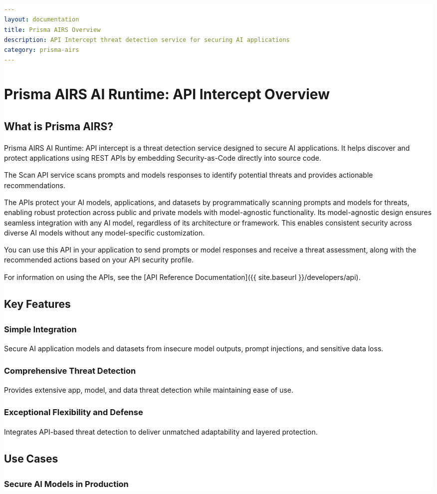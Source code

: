 ```yaml
---
layout: documentation
title: Prisma AIRS Overview
description: API Intercept threat detection service for securing AI applications
category: prisma-airs
---
```


# Prisma AIRS AI Runtime: API Intercept Overview

## What is Prisma AIRS?

Prisma AIRS AI Runtime: API intercept is a threat detection service designed to secure AI applications. It helps discover and protect applications using REST APIs by embedding Security-as-Code directly into source code.

The Scan API service scans prompts and models responses to identify potential threats and provides actionable recommendations.

The APIs protect your AI models, applications, and datasets by programmatically scanning prompts and models for threats, enabling robust protection across public and private models with model-agnostic functionality. Its model-agnostic design ensures seamless integration with any AI model, regardless of its architecture or framework. This enables consistent security across diverse AI models without any model-specific customization.

You can use this API in your application to send prompts or model responses and receive a threat assessment, along with the recommended actions based on your API security profile.

For information on using the APIs, see the [API Reference Documentation]({{ site.baseurl }}/developers/api).

## Key Features

### Simple Integration

Secure AI application models and datasets from insecure model outputs, prompt injections, and sensitive data loss.

### Comprehensive Threat Detection

Provides extensive app, model, and data threat detection while maintaining ease of use.

### Exceptional Flexibility and Defense

Integrates API-based threat detection to deliver unmatched adaptability and layered protection.

## Use Cases

### Secure AI Models in Production
